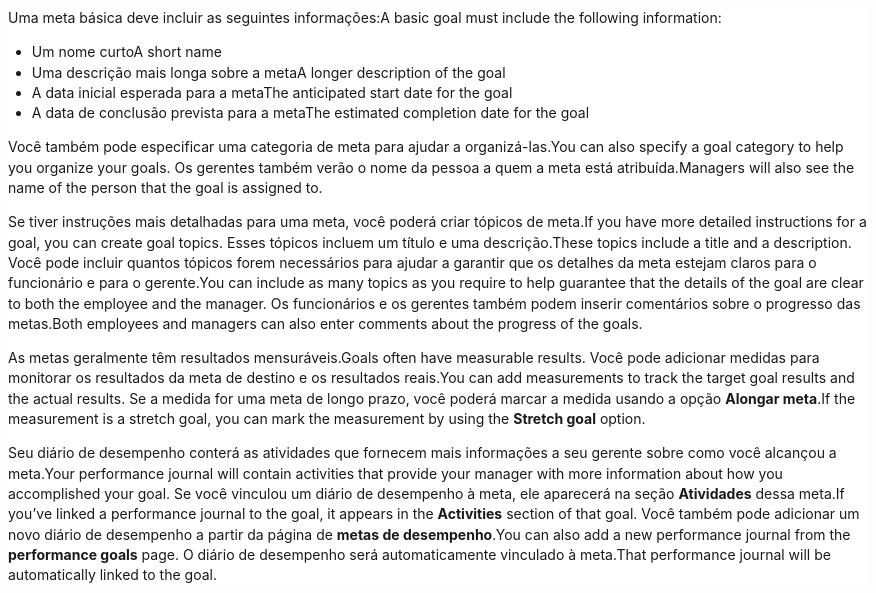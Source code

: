 <span data-ttu-id="e3b48-144">Uma meta básica deve incluir as seguintes informações:</span><span class="sxs-lookup"><span data-stu-id="e3b48-144">A basic goal must include the following information:</span></span>

-   <span data-ttu-id="e3b48-145">Um nome curto</span><span class="sxs-lookup"><span data-stu-id="e3b48-145">A short name</span></span>
-   <span data-ttu-id="e3b48-146">Uma descrição mais longa sobre a meta</span><span class="sxs-lookup"><span data-stu-id="e3b48-146">A longer description of the goal</span></span>
-   <span data-ttu-id="e3b48-147">A data inicial esperada para a meta</span><span class="sxs-lookup"><span data-stu-id="e3b48-147">The anticipated start date for the goal</span></span>
-   <span data-ttu-id="e3b48-148">A data de conclusão prevista para a meta</span><span class="sxs-lookup"><span data-stu-id="e3b48-148">The estimated completion date for the goal</span></span>

<span data-ttu-id="e3b48-149">Você também pode especificar uma categoria de meta para ajudar a organizá-las.</span><span class="sxs-lookup"><span data-stu-id="e3b48-149">You can also specify a goal category to help you organize your goals.</span></span> <span data-ttu-id="e3b48-150">Os gerentes também verão o nome da pessoa a quem a meta está atribuída.</span><span class="sxs-lookup"><span data-stu-id="e3b48-150">Managers will also see the name of the person that the goal is assigned to.</span></span> 

<span data-ttu-id="e3b48-151">Se tiver instruções mais detalhadas para uma meta, você poderá criar tópicos de meta.</span><span class="sxs-lookup"><span data-stu-id="e3b48-151">If you have more detailed instructions for a goal, you can create goal topics.</span></span> <span data-ttu-id="e3b48-152">Esses tópicos incluem um título e uma descrição.</span><span class="sxs-lookup"><span data-stu-id="e3b48-152">These topics include a title and a description.</span></span> <span data-ttu-id="e3b48-153">Você pode incluir quantos tópicos forem necessários para ajudar a garantir que os detalhes da meta estejam claros para o funcionário e para o gerente.</span><span class="sxs-lookup"><span data-stu-id="e3b48-153">You can include as many topics as you require to help guarantee that the details of the goal are clear to both the employee and the manager.</span></span> <span data-ttu-id="e3b48-154">Os funcionários e os gerentes também podem inserir comentários sobre o progresso das metas.</span><span class="sxs-lookup"><span data-stu-id="e3b48-154">Both employees and managers can also enter comments about the progress of the goals.</span></span> 

<span data-ttu-id="e3b48-155">As metas geralmente têm resultados mensuráveis.</span><span class="sxs-lookup"><span data-stu-id="e3b48-155">Goals often have measurable results.</span></span> <span data-ttu-id="e3b48-156">Você pode adicionar medidas para monitorar os resultados da meta de destino e os resultados reais.</span><span class="sxs-lookup"><span data-stu-id="e3b48-156">You can add measurements to track the target goal results and the actual results.</span></span> <span data-ttu-id="e3b48-157">Se a medida for uma meta de longo prazo, você poderá marcar a medida usando a opção **Alongar meta**.</span><span class="sxs-lookup"><span data-stu-id="e3b48-157">If the measurement is a stretch goal, you can mark the measurement by using the **Stretch goal** option.</span></span> 

<span data-ttu-id="e3b48-158">Seu diário de desempenho conterá as atividades que fornecem mais informações a seu gerente sobre como você alcançou a meta.</span><span class="sxs-lookup"><span data-stu-id="e3b48-158">Your performance journal will contain activities that provide your manager with more information about how you accomplished your goal.</span></span> <span data-ttu-id="e3b48-159">Se você vinculou um diário de desempenho à meta, ele aparecerá na seção **Atividades** dessa meta.</span><span class="sxs-lookup"><span data-stu-id="e3b48-159">If you’ve linked a performance journal to the goal, it appears in the **Activities** section of that goal.</span></span> <span data-ttu-id="e3b48-160">Você também pode adicionar um novo diário de desempenho a partir da página de **metas de desempenho**.</span><span class="sxs-lookup"><span data-stu-id="e3b48-160">You can also add a new performance journal from the **performance goals** page.</span></span> <span data-ttu-id="e3b48-161">O diário de desempenho será automaticamente vinculado à meta.</span><span class="sxs-lookup"><span data-stu-id="e3b48-161">That performance journal will be automatically linked to the goal.</span></span> 
